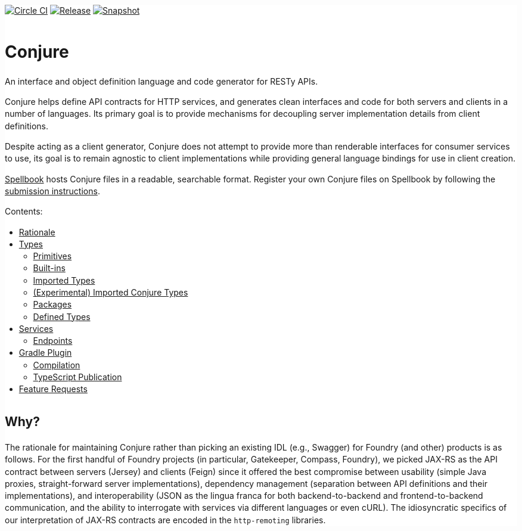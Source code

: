 [![Circle CI](https://circle.palantir.build/gh/foundry/conjure.svg?style=shield)](https://circle.palantir.build/gh/elements/conjure)
[![Release](https://shields.palantir.build/artifactory/internal-jar-release/release/com.palantir.conjure/conjure-core/svg)](https://artifactory.palantir.build/artifactory/webapp/#/artifacts/browse/tree/General/internal-jar-release/com/palantir/conjure)
[![Snapshot](https://shields.palantir.build/artifactory/internal-jar-snapshot/snapshot/com.palantir.conjure/conjure-core/svg)](https://artifactory.palantir.build/artifactory/webapp/#/artifacts/browse/tree/General/internal-jar-snapshot/com/palantir/conjure)

Conjure
=======
An interface and object definition language and code generator for RESTy APIs.

Conjure helps define API contracts for HTTP services, and generates clean
interfaces and code for both servers and clients in a number of languages. Its
primary goal is to provide mechanisms for decoupling server implementation
details from client definitions.

Despite acting as a client generator, Conjure does not attempt to provide more
than renderable interfaces for consumer services to use, its goal is to remain
agnostic to client implementations while providing general language bindings for
use in client creation.

[Spellbook](http://spellbook.il.palantir.global) hosts Conjure files in a
readable, searchable format. Register your own Conjure files on Spellbook
by following the [submission instructions](https://github.palantir.build/foundry/spellbook).

Contents:

 - [Rationale](#why)
 - [Types](#types)
   - [Primitives](#primitives)
   - [Built-ins](#built-ins)
   - [Imported Types](#imported-types)
   - [(Experimental) Imported Conjure Types](#experimental-imported-conjure-types)
   - [Packages](#packages)
   - [Defined Types](#defined-types)
 - [Services](#services)
   - [Endpoints](#endpoints)
 - [Gradle Plugin](#gradle-plugin)
   - [Compilation](#conjure-compilation)
   - [TypeScript Publication](#typescript-publication)
 - [Feature Requests](#feature-requests)

Why?
----
The rationale for maintaining Conjure rather than picking an existing IDL (e.g., Swagger) for Foundry (and other)
products is as follows. For the first handful of Foundry projects (in particular, Gatekeeper, Compass, Foundry), we
picked JAX-RS as the API contract between servers (Jersey) and clients (Feign) since it offered the best compromise
between usability (simple Java proxies, straight-forward server implementations), dependency management (separation
between API definitions and their implementations), and interoperability (JSON as the lingua franca for both
backend-to-backend and frontend-to-backend communication, and the ability to interrogate with services via different
languages or even cURL). The idiosyncratic specifics of our interpretation of JAX-RS contracts are encoded in the
`http-remoting` libraries.
